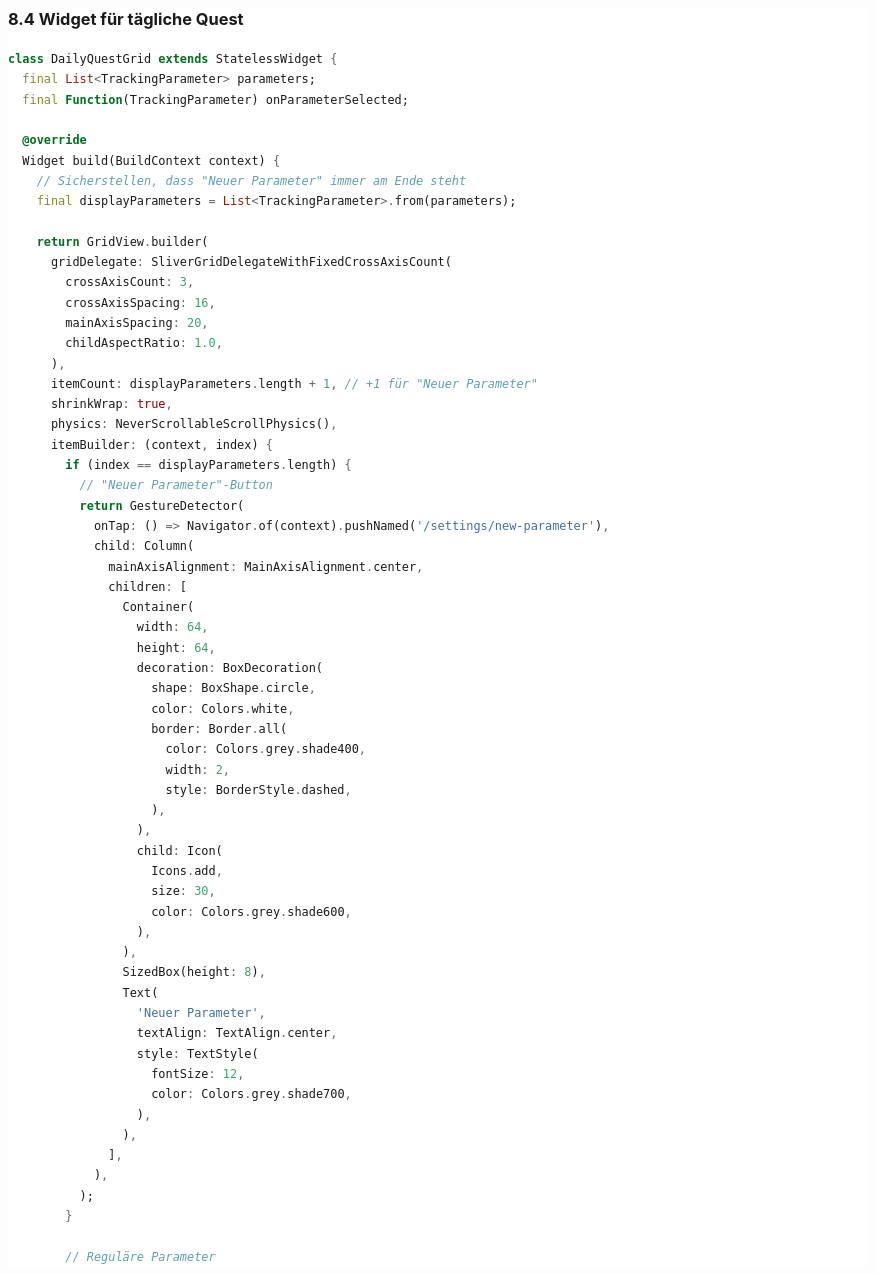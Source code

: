 ### 8.4 Widget für tägliche Quest

```dart
class DailyQuestGrid extends StatelessWidget {
  final List<TrackingParameter> parameters;
  final Function(TrackingParameter) onParameterSelected;
  
  @override
  Widget build(BuildContext context) {
    // Sicherstellen, dass "Neuer Parameter" immer am Ende steht
    final displayParameters = List<TrackingParameter>.from(parameters);
    
    return GridView.builder(
      gridDelegate: SliverGridDelegateWithFixedCrossAxisCount(
        crossAxisCount: 3,
        crossAxisSpacing: 16,
        mainAxisSpacing: 20,
        childAspectRatio: 1.0,
      ),
      itemCount: displayParameters.length + 1, // +1 für "Neuer Parameter"
      shrinkWrap: true,
      physics: NeverScrollableScrollPhysics(),
      itemBuilder: (context, index) {
        if (index == displayParameters.length) {
          // "Neuer Parameter"-Button
          return GestureDetector(
            onTap: () => Navigator.of(context).pushNamed('/settings/new-parameter'),
            child: Column(
              mainAxisAlignment: MainAxisAlignment.center,
              children: [
                Container(
                  width: 64,
                  height: 64,
                  decoration: BoxDecoration(
                    shape: BoxShape.circle,
                    color: Colors.white,
                    border: Border.all(
                      color: Colors.grey.shade400,
                      width: 2,
                      style: BorderStyle.dashed,
                    ),
                  ),
                  child: Icon(
                    Icons.add,
                    size: 30,
                    color: Colors.grey.shade600,
                  ),
                ),
                SizedBox(height: 8),
                Text(
                  'Neuer Parameter',
                  textAlign: TextAlign.center,
                  style: TextStyle(
                    fontSize: 12,
                    color: Colors.grey.shade700,
                  ),
                ),
              ],
            ),
          );
        }
        
        // Reguläre Parameter
```